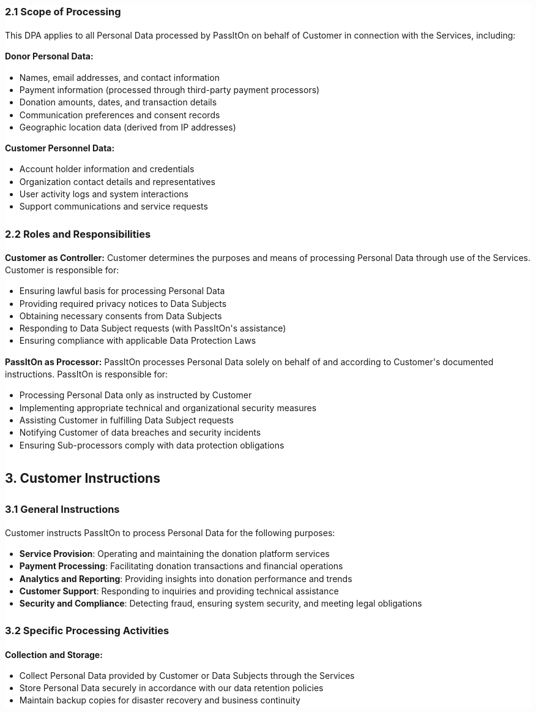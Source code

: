 ### 2.1 Scope of Processing

This DPA applies to all Personal Data processed by PassItOn on behalf of Customer in connection with the Services, including:

**Donor Personal Data:**
- Names, email addresses, and contact information
- Payment information (processed through third-party payment processors)
- Donation amounts, dates, and transaction details
- Communication preferences and consent records
- Geographic location data (derived from IP addresses)

**Customer Personnel Data:**
- Account holder information and credentials
- Organization contact details and representatives
- User activity logs and system interactions
- Support communications and service requests

### 2.2 Roles and Responsibilities

**Customer as Controller:** Customer determines the purposes and means of processing Personal Data through use of the Services. Customer is responsible for:
- Ensuring lawful basis for processing Personal Data
- Providing required privacy notices to Data Subjects
- Obtaining necessary consents from Data Subjects
- Responding to Data Subject requests (with PassItOn's assistance)
- Ensuring compliance with applicable Data Protection Laws

**PassItOn as Processor:** PassItOn processes Personal Data solely on behalf of and according to Customer's documented instructions. PassItOn is responsible for:
- Processing Personal Data only as instructed by Customer
- Implementing appropriate technical and organizational security measures
- Assisting Customer in fulfilling Data Subject requests
- Notifying Customer of data breaches and security incidents
- Ensuring Sub-processors comply with data protection obligations

## 3. Customer Instructions

### 3.1 General Instructions

Customer instructs PassItOn to process Personal Data for the following purposes:
- **Service Provision**: Operating and maintaining the donation platform services
- **Payment Processing**: Facilitating donation transactions and financial operations
- **Analytics and Reporting**: Providing insights into donation performance and trends
- **Customer Support**: Responding to inquiries and providing technical assistance
- **Security and Compliance**: Detecting fraud, ensuring system security, and meeting legal obligations

### 3.2 Specific Processing Activities

**Collection and Storage:**
- Collect Personal Data provided by Customer or Data Subjects through the Services
- Store Personal Data securely in accordance with our data retention policies
- Maintain backup copies for disaster recovery and business continuity
